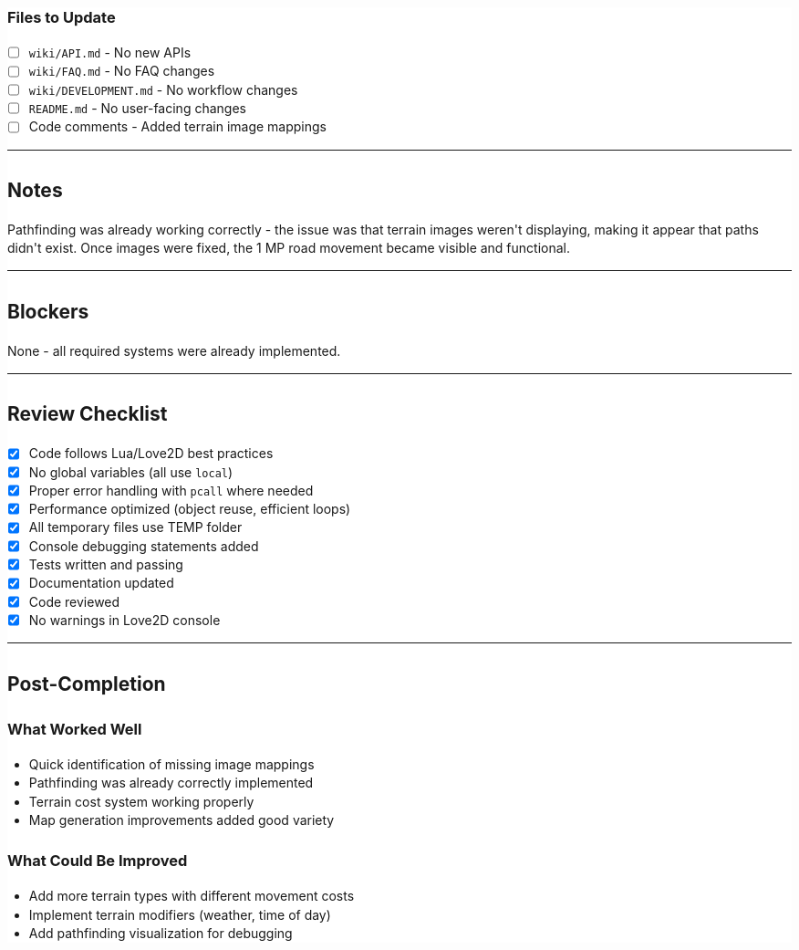 ### Files to Update
- [ ] `wiki/API.md` - No new APIs
- [ ] `wiki/FAQ.md` - No FAQ changes
- [ ] `wiki/DEVELOPMENT.md` - No workflow changes
- [ ] `README.md` - No user-facing changes
- [ ] Code comments - Added terrain image mappings

---

## Notes

Pathfinding was already working correctly - the issue was that terrain images weren't displaying, making it appear that paths didn't exist. Once images were fixed, the 1 MP road movement became visible and functional.

---

## Blockers

None - all required systems were already implemented.

---

## Review Checklist

- [x] Code follows Lua/Love2D best practices
- [x] No global variables (all use `local`)
- [x] Proper error handling with `pcall` where needed
- [x] Performance optimized (object reuse, efficient loops)
- [x] All temporary files use TEMP folder
- [x] Console debugging statements added
- [x] Tests written and passing
- [x] Documentation updated
- [x] Code reviewed
- [x] No warnings in Love2D console

---

## Post-Completion

### What Worked Well
- Quick identification of missing image mappings
- Pathfinding was already correctly implemented
- Terrain cost system working properly
- Map generation improvements added good variety

### What Could Be Improved
- Add more terrain types with different movement costs
- Implement terrain modifiers (weather, time of day)
- Add pathfinding visualization for debugging

